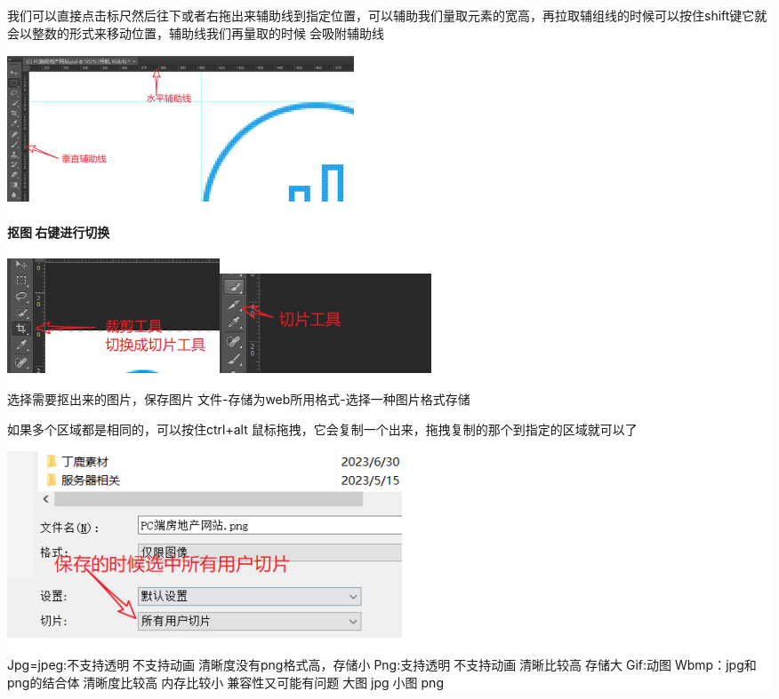 
我们可以直接点击标尺然后往下或者右拖出来辅助线到指定位置，可以辅助我们量取元素的宽高，再拉取辅组线的时候可以按住shift键它就会以整数的形式来移动位置，辅助线我们再量取的时候 会吸附辅助线

![image-20230703195353778](img/image-20230703195353778.png)





#### 抠图 右键进行切换

![image-20230703195404832](img/image-20230703195404832.png)![image-20230703195408056](img/image-20230703195408056.png)




选择需要抠出来的图片，保存图片
文件-存储为web所用格式-选择一种图片格式存储

如果多个区域都是相同的，可以按住ctrl+alt 鼠标拖拽，它会复制一个出来，拖拽复制的那个到指定的区域就可以了

![image-20230703195416491](img/image-20230703195416491.png)

Jpg=jpeg:不支持透明 不支持动画 清晰度没有png格式高，存储小
Png:支持透明 不支持动画 清晰比较高 存储大
Gif:动图
Wbmp：jpg和png的结合体 清晰度比较高  内存比较小 兼容性又可能有问题
大图 jpg  小图 png
